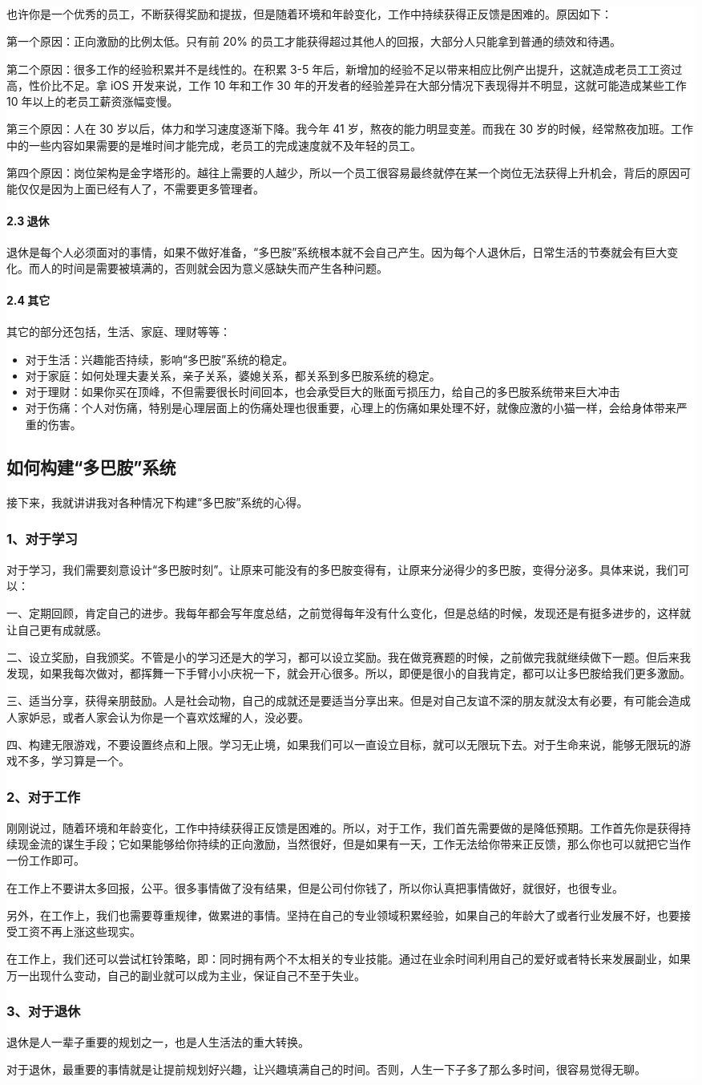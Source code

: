 也许你是一个优秀的员工，不断获得奖励和提拔，但是随着环境和年龄变化，工作中持续获得正反馈是困难的。原因如下：

第一个原因：正向激励的比例太低。只有前 20% 的员工才能获得超过其他人的回报，大部分人只能拿到普通的绩效和待遇。

第二个原因：很多工作的经验积累并不是线性的。在积累 3-5 年后，新增加的经验不足以带来相应比例产出提升，这就造成老员工工资过高，性价比不足。拿 iOS 开发来说，工作 10 年和工作 30 年的开发者的经验差异在大部分情况下表现得并不明显，这就可能造成某些工作 10 年以上的老员工薪资涨幅变慢。

第三个原因：人在 30 岁以后，体力和学习速度逐渐下降。我今年 41 岁，熬夜的能力明显变差。而我在 30 岁的时候，经常熬夜加班。工作中的一些内容如果需要的是堆时间才能完成，老员工的完成速度就不及年轻的员工。

第四个原因：岗位架构是金字塔形的。越往上需要的人越少，所以一个员工很容易最终就停在某一个岗位无法获得上升机会，背后的原因可能仅仅是因为上面已经有人了，不需要更多管理者。

#### 2.3 退休

退休是每个人必须面对的事情，如果不做好准备，“多巴胺”系统根本就不会自己产生。因为每个人退休后，日常生活的节奏就会有巨大变化。而人的时间是需要被填满的，否则就会因为意义感缺失而产生各种问题。

#### 2.4 其它

其它的部分还包括，生活、家庭、理财等等：
 - 对于生活：兴趣能否持续，影响“多巴胺”系统的稳定。
 - 对于家庭：如何处理夫妻关系，亲子关系，婆媳关系，都关系到多巴胺系统的稳定。
 - 对于理财：如果你买在顶峰，不但需要很长时间回本，也会承受巨大的账面亏损压力，给自己的多巴胺系统带来巨大冲击
 - 对于伤痛：个人对伤痛，特别是心理层面上的伤痛处理也很重要，心理上的伤痛如果处理不好，就像应激的小猫一样，会给身体带来严重的伤害。

## 如何构建“多巴胺”系统

接下来，我就讲讲我对各种情况下构建“多巴胺”系统的心得。

### 1、对于学习

对于学习，我们需要刻意设计“多巴胺时刻”。让原来可能没有的多巴胺变得有，让原来分泌得少的多巴胺，变得分泌多。具体来说，我们可以：

一、定期回顾，肯定自己的进步。我每年都会写年度总结，之前觉得每年没有什么变化，但是总结的时候，发现还是有挺多进步的，这样就让自己更有成就感。

二、设立奖励，自我颁奖。不管是小的学习还是大的学习，都可以设立奖励。我在做竞赛题的时候，之前做完我就继续做下一题。但后来我发现，如果我每次做对，都挥舞一下手臂小小庆祝一下，就会开心很多。所以，即便是很小的自我肯定，都可以让多巴胺给我们更多激励。

三、适当分享，获得亲朋鼓励。人是社会动物，自己的成就还是要适当分享出来。但是对自己友谊不深的朋友就没太有必要，有可能会造成人家妒忌，或者人家会认为你是一个喜欢炫耀的人，没必要。

四、构建无限游戏，不要设置终点和上限。学习无止境，如果我们可以一直设立目标，就可以无限玩下去。对于生命来说，能够无限玩的游戏不多，学习算是一个。

### 2、对于工作

刚刚说过，随着环境和年龄变化，工作中持续获得正反馈是困难的。所以，对于工作，我们首先需要做的是降低预期。工作首先你是获得持续现金流的谋生手段；它如果能够给你持续的正向激励，当然很好，但是如果有一天，工作无法给你带来正反馈，那么你也可以就把它当作一份工作即可。

在工作上不要讲太多回报，公平。很多事情做了没有结果，但是公司付你钱了，所以你认真把事情做好，就很好，也很专业。

另外，在工作上，我们也需要尊重规律，做累进的事情。坚持在自己的专业领域积累经验，如果自己的年龄大了或者行业发展不好，也要接受工资不再上涨这些现实。

在工作上，我们还可以尝试杠铃策略，即：同时拥有两个不太相关的专业技能。通过在业余时间利用自己的爱好或者特长来发展副业，如果万一出现什么变动，自己的副业就可以成为主业，保证自己不至于失业。

### 3、对于退休

退休是人一辈子重要的规划之一，也是人生活法的重大转换。

对于退休，最重要的事情就是让提前规划好兴趣，让兴趣填满自己的时间。否则，人生一下子多了那么多时间，很容易觉得无聊。
